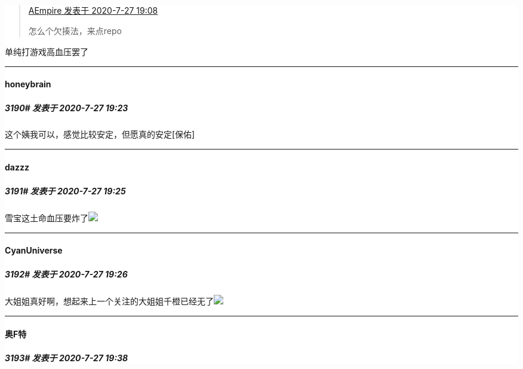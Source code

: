 

<blockquote><a href="httphttps://bbs.saraba1st.com/2b/forum.php?mod=redirect&amp;goto=findpost&amp;pid=48231679&amp;ptid=1950425" target="_blank">AEmpire 发表于 2020-7-27 19:08</a>

怎么个欠揍法，来点repo</blockquote>
单纯打游戏高血压罢了







-----

####  honeybrain  
##### 3190#       发表于 2020-7-27 19:23




这个姨我可以，感觉比较安定，但愿真的安定[保佑]







-----

####  dazzz  
##### 3191#       发表于 2020-7-27 19:25




雪宝这土命血压要炸了<img src="https://static.saraba1st.com/image/smiley/face2017/152.png" referrerpolicy="no-referrer">







-----

####  CyanUniverse  
##### 3192#       发表于 2020-7-27 19:26




大姐姐真好啊，想起来上一个关注的大姐姐千橙已经无了<img src="https://static.saraba1st.com/image/smiley/face2017/140.png" referrerpolicy="no-referrer">







-----

####  奥F特  
##### 3193#       发表于 2020-7-27 19:38

